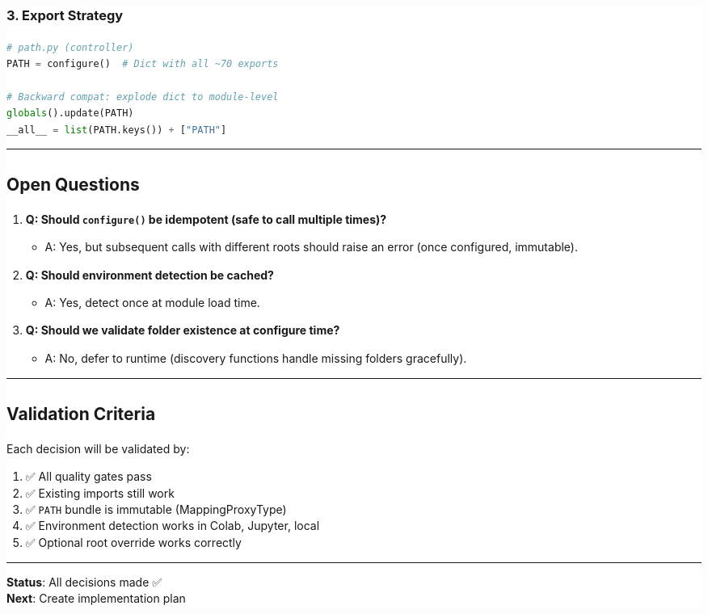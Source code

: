 ### 3. **Export Strategy**
```python
# path.py (controller)
PATH = configure()  # Dict with all ~70 exports

# Backward compat: explode dict to module-level
globals().update(PATH)
__all__ = list(PATH.keys()) + ["PATH"]
```

---

## Open Questions

1. **Q: Should `configure()` be idempotent (safe to call multiple times)?**
   - A: Yes, but subsequent calls with different roots should raise an error (once configured, immutable).

2. **Q: Should environment detection be cached?**
   - A: Yes, detect once at module load time.

3. **Q: Should we validate folder existence at configure time?**
   - A: No, defer to runtime (discovery functions handle missing folders gracefully).

---

## Validation Criteria

Each decision will be validated by:

1. ✅ All quality gates pass
2. ✅ Existing imports still work
3. ✅ `PATH` bundle is immutable (MappingProxyType)
4. ✅ Environment detection works in Colab, Jupyter, local
5. ✅ Optional root override works correctly

---

**Status**: All decisions made ✅  
**Next**: Create implementation plan

